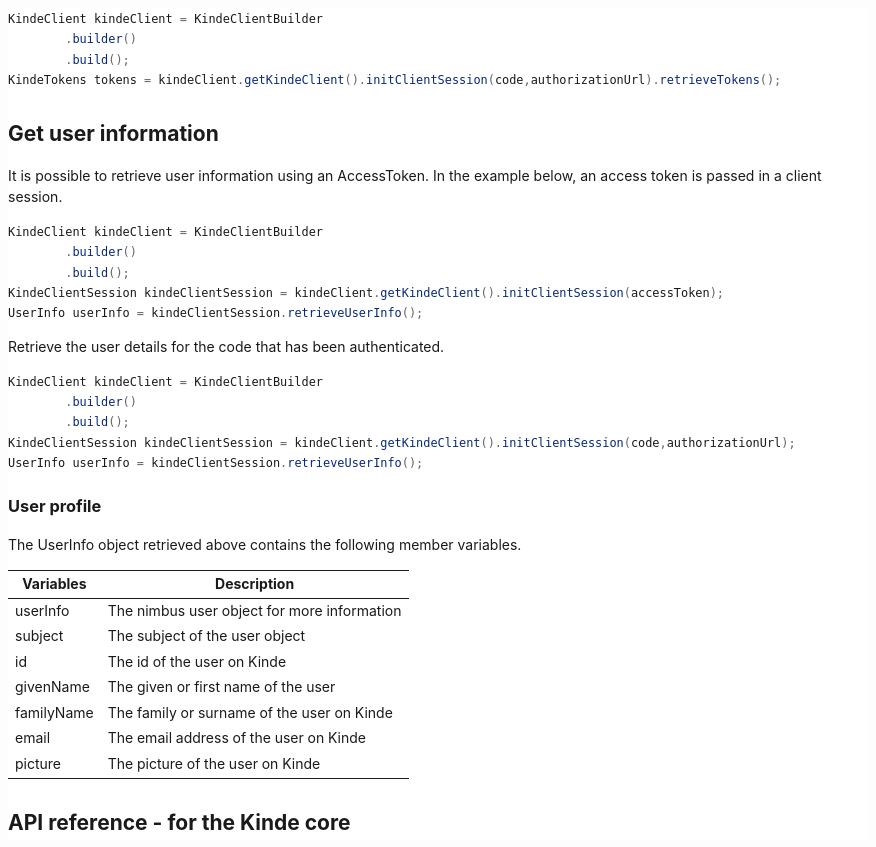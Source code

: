 ```java
KindeClient kindeClient = KindeClientBuilder
        .builder()
        .build();
KindeTokens tokens = kindeClient.getKindeClient().initClientSession(code,authorizationUrl).retrieveTokens();
```

## Get user information

It is possible to retrieve user information using an AccessToken. In the example below, an access token is passed in a client session.

```java
KindeClient kindeClient = KindeClientBuilder
        .builder()
        .build();
KindeClientSession kindeClientSession = kindeClient.getKindeClient().initClientSession(accessToken);
UserInfo userInfo = kindeClientSession.retrieveUserInfo();
```

Retrieve the user details for the code that has been authenticated.

```java
KindeClient kindeClient = KindeClientBuilder
        .builder()
        .build();
KindeClientSession kindeClientSession = kindeClient.getKindeClient().initClientSession(code,authorizationUrl);
UserInfo userInfo = kindeClientSession.retrieveUserInfo();
```

### User profile

The UserInfo object retrieved above contains the following member variables.

| Variables  | Description                                 |
| ---------- | ------------------------------------------- |
| userInfo   | The nimbus user object for more information |
| subject    | The subject of the user object              |
| id         | The id of the user on Kinde                 |
| givenName  | The given or first name of the user         |
| familyName | The family or surname of the user on Kinde  |
| email      | The email address of the user on Kinde      |
| picture    | The picture of the user on Kinde            |


## API reference - for the Kinde core
